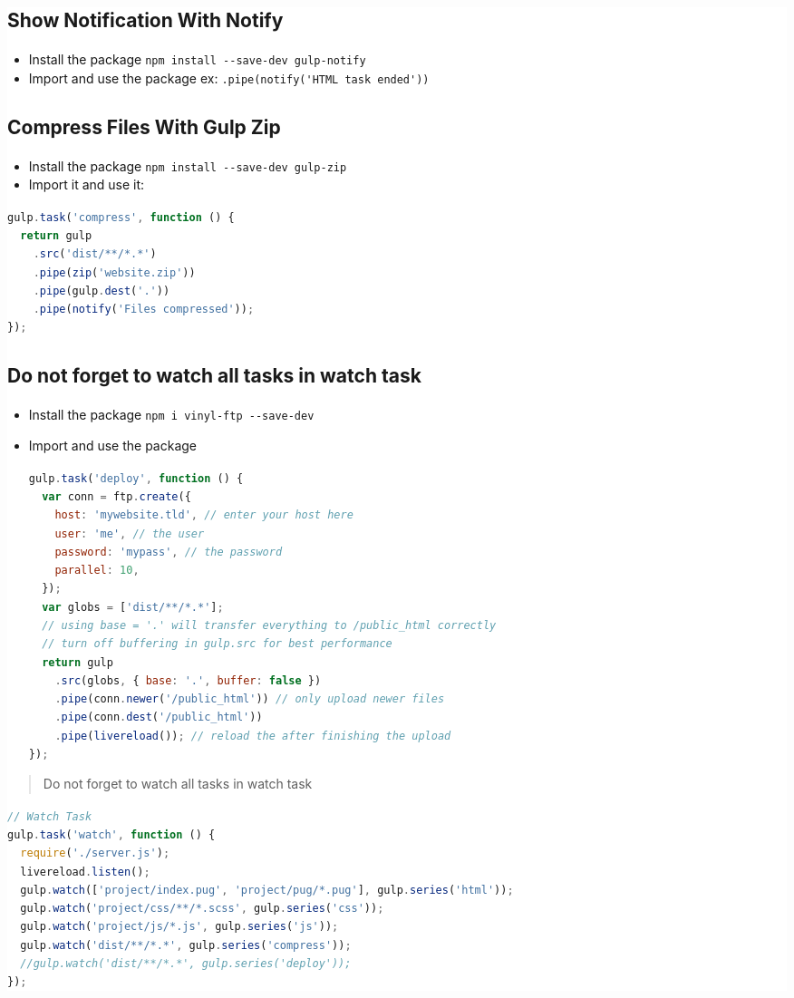 ## Show Notification With Notify

- Install the package `npm install --save-dev gulp-notify`
- Import and use the package ex: `.pipe(notify('HTML task ended'))`

## Compress Files With Gulp Zip

- Install the package `npm install --save-dev gulp-zip`
- Import it and use it:

```js
gulp.task('compress', function () {
  return gulp
    .src('dist/**/*.*')
    .pipe(zip('website.zip'))
    .pipe(gulp.dest('.'))
    .pipe(notify('Files compressed'));
});
```

## Do not forget to watch all tasks in watch task

- Install the package `npm i vinyl-ftp --save-dev`
- Import and use the package

  ```js
  gulp.task('deploy', function () {
    var conn = ftp.create({
      host: 'mywebsite.tld', // enter your host here
      user: 'me', // the user
      password: 'mypass', // the password
      parallel: 10,
    });
    var globs = ['dist/**/*.*'];
    // using base = '.' will transfer everything to /public_html correctly
    // turn off buffering in gulp.src for best performance
    return gulp
      .src(globs, { base: '.', buffer: false })
      .pipe(conn.newer('/public_html')) // only upload newer files
      .pipe(conn.dest('/public_html'))
      .pipe(livereload()); // reload the after finishing the upload
  });
  ```

> Do not forget to watch all tasks in watch task

```js
// Watch Task
gulp.task('watch', function () {
  require('./server.js');
  livereload.listen();
  gulp.watch(['project/index.pug', 'project/pug/*.pug'], gulp.series('html'));
  gulp.watch('project/css/**/*.scss', gulp.series('css'));
  gulp.watch('project/js/*.js', gulp.series('js'));
  gulp.watch('dist/**/*.*', gulp.series('compress'));
  //gulp.watch('dist/**/*.*', gulp.series('deploy'));
});
```
